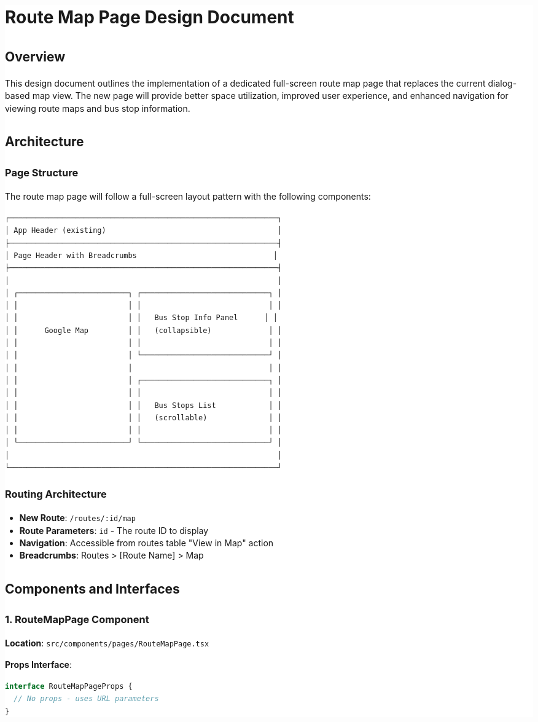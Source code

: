 # Route Map Page Design Document

## Overview

This design document outlines the implementation of a dedicated full-screen route map page that replaces the current dialog-based map view. The new page will provide better space utilization, improved user experience, and enhanced navigation for viewing route maps and bus stop information.

## Architecture

### Page Structure
The route map page will follow a full-screen layout pattern with the following components:

```
┌─────────────────────────────────────────────────────────────┐
│ App Header (existing)                                       │
├─────────────────────────────────────────────────────────────┤
│ Page Header with Breadcrumbs                               │
├─────────────────────────────────────────────────────────────┤
│                                                             │
│ ┌─────────────────────────┐ ┌─────────────────────────────┐ │
│ │                         │ │                             │ │
│ │                         │ │   Bus Stop Info Panel      │ │
│ │      Google Map         │ │   (collapsible)             │ │
│ │                         │ │                             │ │
│ │                         │ └─────────────────────────────┘ │
│ │                         │                               │ │
│ │                         │ ┌─────────────────────────────┐ │
│ │                         │ │                             │ │
│ │                         │ │   Bus Stops List            │ │
│ │                         │ │   (scrollable)              │ │
│ │                         │ │                             │ │
│ └─────────────────────────┘ └─────────────────────────────┘ │
│                                                             │
└─────────────────────────────────────────────────────────────┘
```

### Routing Architecture
- **New Route**: `/routes/:id/map`
- **Route Parameters**: `id` - The route ID to display
- **Navigation**: Accessible from routes table "View in Map" action
- **Breadcrumbs**: Routes > [Route Name] > Map

## Components and Interfaces

### 1. RouteMapPage Component
**Location**: `src/components/pages/RouteMapPage.tsx`

**Props Interface**:
```typescript
interface RouteMapPageProps {
  // No props - uses URL parameters
}
```
